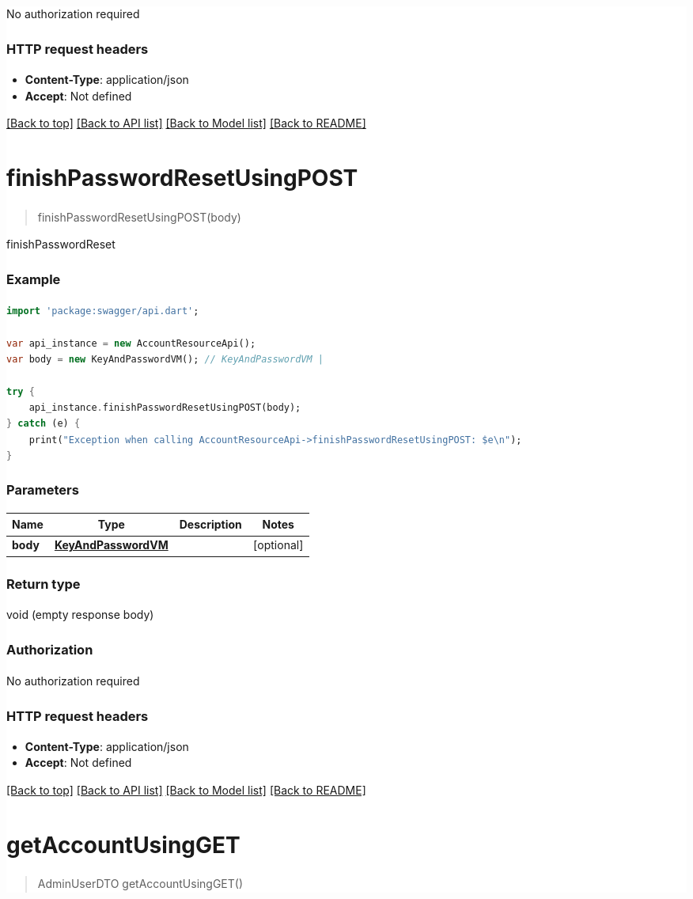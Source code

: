No authorization required

### HTTP request headers

 - **Content-Type**: application/json
 - **Accept**: Not defined

[[Back to top]](#) [[Back to API list]](../README.md#documentation-for-api-endpoints) [[Back to Model list]](../README.md#documentation-for-models) [[Back to README]](../README.md)

# **finishPasswordResetUsingPOST**
> finishPasswordResetUsingPOST(body)

finishPasswordReset

### Example
```dart
import 'package:swagger/api.dart';

var api_instance = new AccountResourceApi();
var body = new KeyAndPasswordVM(); // KeyAndPasswordVM | 

try {
    api_instance.finishPasswordResetUsingPOST(body);
} catch (e) {
    print("Exception when calling AccountResourceApi->finishPasswordResetUsingPOST: $e\n");
}
```

### Parameters

Name | Type | Description  | Notes
------------- | ------------- | ------------- | -------------
 **body** | [**KeyAndPasswordVM**](KeyAndPasswordVM.md)|  | [optional] 

### Return type

void (empty response body)

### Authorization

No authorization required

### HTTP request headers

 - **Content-Type**: application/json
 - **Accept**: Not defined

[[Back to top]](#) [[Back to API list]](../README.md#documentation-for-api-endpoints) [[Back to Model list]](../README.md#documentation-for-models) [[Back to README]](../README.md)

# **getAccountUsingGET**
> AdminUserDTO getAccountUsingGET()
